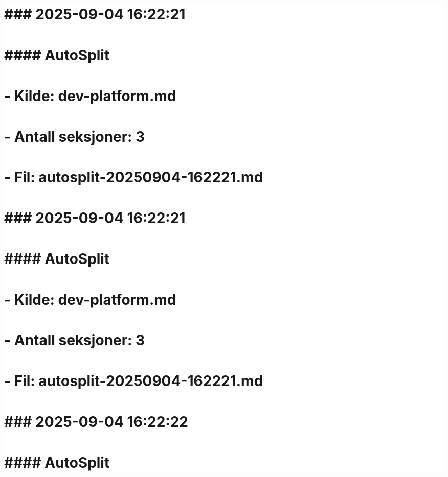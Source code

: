 #

# \### 2025-09-04 16:22:21

# \#### AutoSplit

# \- Kilde: dev-platform.md

# \- Antall seksjoner: 3

# \- Fil: autosplit-20250904-162221.md

#

#

#

#

# \### 2025-09-04 16:22:21

# \#### AutoSplit

# \- Kilde: dev-platform.md

# \- Antall seksjoner: 3

# \- Fil: autosplit-20250904-162221.md

#

#

#

#

# \### 2025-09-04 16:22:22

# \#### AutoSplit
